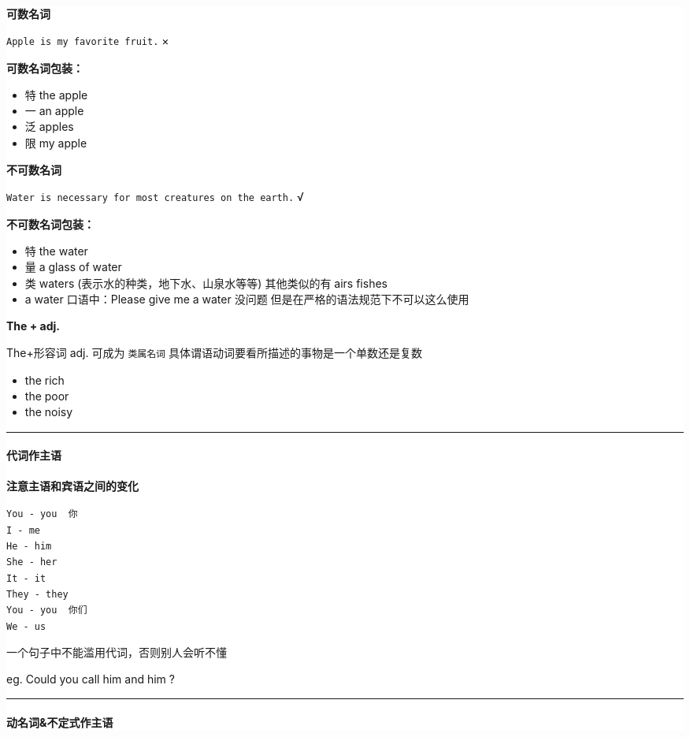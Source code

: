**可数名词**

`Apple is my favorite fruit.`  ×

**可数名词包装：**

* 特	the apple
* 一    an apple
* 泛    apples
* 限    my apple

**不可数名词**

`Water is necessary for most creatures on the earth.`  √

**不可数名词包装：**

* 特	the water
* 量    a glass of water
* 类    waters (表示水的种类，地下水、山泉水等等)
  其他类似的有 airs fishes
* a water
  口语中：Please give me a water   没问题
  但是在严格的语法规范下不可以这么使用

**The + adj.**

The+形容词 adj. 可成为 `类属名词` 
具体谓语动词要看所描述的事物是一个单数还是复数

* the rich
* the poor 
* the noisy

---

#### 代词作主语

**注意主语和宾语之间的变化**

```
You - you  你
I - me
He - him
She - her
It - it
They - they
You - you  你们
We - us
```

一个句子中不能滥用代词，否则别人会听不懂

eg. Could you call him and him ?

---

#### 动名词&不定式作主语
